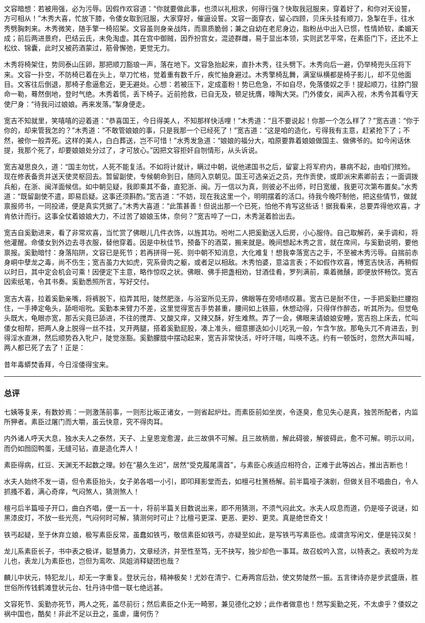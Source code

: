 文容暗想：若被用强，必为污辱。因假作欢容道：“你就要做此事，也须以礼相求，何得行强？快取我冠服来，穿着好了，和你对天设誓，方可相从！”木秀大喜，忙放下膝，令倭女取到冠服，大家穿好，催逼设誓。文容一面穿衣，留心四顾，贝床头挂有顺刀，急掣在手，往水秀劈胸刺来。木秀微笑，随手擎一椅招架。文容虽则身亲战阵，而禀质脆弱；兼之自幼在老尼身边，脂粉丛中出入已惯，性情娇软，柔媚天成；前后两进景府，巴结云氏，未免淘虚。其在宫中御贼，因乔扮宫女，混迹群雌，易于显出本领，实则武艺平常，在素臣门下，还比不上松纹、锦囊，此时又被药酒蒙过，筋骨懈弛，更觉无力。  

木秀将椅架住，势同泰山压卵，那把顺刀豁琅一声，落在地下。文容急抬起来，直扑木秀，往头劈下。木秀向后一避，仍举椅兜头压将下来。文容一扑空，不防椅已着在头上，举刀忙格，觉着重有数千斤，疾忙抽身避过。木秀擎椅乱舞，满室纵横都是椅子影儿，却不见他面目。文客往后倒退，那椅子愈逼愈近，更无避处。心想：若被压下，定成齑粉！势已危急，不如自尽，免落倭奴之手！提起顺刀，往脖门狠命一勒，蓦然倒地，登时气绝。木秀着慌，丢下椅子。近前抢救，已自无及，顿足抚膺，嚎陶大哭。门外倭女，闻声入视，木秀令其看守天使尸身：“待我问过娘娘。再来发落。”掣身便走。  

宽吉不知就里，笑嘻嘻的迎着道：“恭喜国王，今日得美人，不知那样快活哩！”木秀道：“且不要说起！你那一个怎么样了？”宽吉道：“你于你的，却来管我怎的？”木秀道：“不敢管娘娘的事，只是我那一个已经死了！”宽吉道：“这是咱的造化，亏得我有主意，赶紧抢下了；不然，被你一般弄死。这样的美人，白白葬送，岂不可惜！”水秀发急道：“娘娘的福分大，咱原要靠着娘娘做国主、做佛爷的。如今闲话休提，我那个死了，却要娘娘处分过了，才可放心。”因把文容拒奸自刎情形，从头诉说。  

宽吉凝思良久，道：“国主勿忧，人死不能复活。不如将计就计，瞒过中朝，说他递国书之后，留宴上将军府内，暴病不起，由咱们殡殓。现在修表备贡并送天使灵枢回去。暂留副使，专候朝命到日，随同入京朝见。国王可选亲近之员，充作贡使，或即派宋素卿前去；一面调拨兵船，在浙、闽洋面候信。如中朝见疑，我即乘其不备，直犯浙、闽。万一信以为真，则彼必不出师，时日宽缓，我更可次第布置矣。”水秀道：“既留副使不遣，即易启疑。这事还须斟酌。”宽吉道：“不妨，现在我这里一个，明明摆着的活口。待我今晚吓制他，把这些情节，做就禀报师书，一同投递，便是真实凭据了。”木秀大喜道：“此策甚善！但说出那一个已死，怕他不肯写这些话！据我看来，总要弄得他欢喜，才肯依计而行。这事全仗着娘娘大力，不过苦了娘娘玉体，奈何？”宽吉啐了一口，木秀涎着脸出去。  

宽吉自奚勤进来，看了非常欢喜，当忙赏了佛眼儿几件衣饰，以旌其功。吩咐二人把奚勤送入后房，小心服侍。自己取解药，亲手调和，将他灌醒。命倭女到外边去寻衣服，替他穿着。因是中秋佳节，预备下的酒菜，搬来就是。晚间想起木秀之言，就在席间，与奚勤说明，要他禀报。奚勤暗忖：身落陷阱，文容已是死节；若再拼得一死、则中朝不知消息，大化难复！想我幸落宽古之手，不至被木秀污辱。自揣前赤身峒中孽龙之毒，尚不伤生；宽吉虽力大如虎，究系骨肉之躯，或者足以相敌。木秀怕婆，意溢言表；不如假作欢喜，博宽吉快活，再稍假以时日，其中定会机会可乘！因便定下主意，略作惊叹之状。佛眼、佛手把盏相劝，甘酒佳肴，罗列满前，乘着微醺，即便放怀畅饮。宽吉因索纸笔，令其书奏。奚勤悉照所言，写好交付。  

宽吉大喜，拉着奚勤亲嘴，将裤脱下，掐弄其阳，陡然肥涨，与浴室所见无异，佛眼等在旁啧啧叹慕。宽吉已是耐不住，一手把奚勤拦腰抱住，一手捧定龟头，舔咂咀吮。奚勤本来臂力不差，这里觉得宽吉手势甚重，腰间如上铁箍，休想动得，只得佯作醉态，听其所为。但觉龟头既大，龟眼亦宽，那舌尖竟已舔进，不往的搅弄、又酸又痒，又辣又酥，好生难熬。弄了一会，佛眼来请娘娘安睡，宽吉抱上床去，忙叫倭女相帮，把两人身上脱得一丝不挂，叉开两腿，搭着奚勤屁股，凑上准头，细意挪迭如小儿吃乳一般，乍含乍放。那龟头兀不肯进去，到得淫水直淋，然后顺势吞入牝户，陡觉涨豁。奚勤朦胧中摆动起来，宽吉非常快活，吁吁汗喘，叫唤不迭。约有一顿饭时，忽然大声叫喊，两人都已死了去了！正是：  

<poem>  
昔年毒蟒焚香拜，今日淫倭得宝来。  
</poem>  

----------  
### 总评  
<div class="comment">
七姨等复来，有数妙焉：一则激荡前事，一则形比皈正诸女，一则省起炉灶。而素臣前如坐炭，令逐臭，愈见失心是真，独苦所配者，内监所狎者。素臣过屠门而大嚼，虽云快意，究不得肉耳。  

内外诸人呼天大息，独水夫人之泰然，天子、上皇恩宠愈渥，此三故俱不可解。且三故柄凿，解此碍彼，解彼碍此，愈不可解。明示以间，而仍如囫囵鸭蛋，无缝可钻，直是造化弄人！  

素臣得病，红豆、天渊无不起数之理。妙在“墓久生迟”，居然“受克履尾濡首”，与素臣心疾适应相符合，正难于此等凶占，推出吉断也！  

水夫人始终不发一语，但令素臣抬头，女子弟各唱一小引，即叩拜影堂而去，如檀弓杜箦杨解。前半篇哑子演剧，但做关目不唱曲白，令人抓搔不着，满心奇痒，气闷煞人，猜测煞人！  

檀弓后半篇哑子开口，曲白齐唱，便一五一十，将前半篇关目数说出来，即不用猜测，不须气闷此文。水夫人叹息而道，仍是哑子说谜，如黑漆皮灯，不放一些光亮，气闷何时可解，猜测何时可止？比檀弓更深、更恶、更妙、更灵。真是绝世奇文！  

铁丐起疑，至于休弃立娘，极写素臣反常，虽蠢如铁丐，敬信素臣如铁丐，亦疑至如此，是写铁丐写素臣也。成谓贪写闲文，便是钝汉矣！  

龙儿系素臣长子，书中表之极详，聪慧勇力，文章经济，并至性至笃，无不抉写，独少却色一事耳。故召蛟吟入宫，以特表之。表蛟吟为龙儿也，表龙儿为素臣也，岂但为鸾吹、凤姐消释疑团也哉？  

麟儿中状元，特犯龙儿，却无一字重复。登状元台，精神极矣！尤妙在清宁、仁寿两宫后劲，使文势陡然一振。五言律诗亦是步武盛唐，胜世俗所传钱鹤滩登状元台、牡丹诗中借一联七绝远甚。  

文容死节、奚勤亦死节，两人之死，盖尽前衍；然后素臣之仆无一畸邪，兼见德化之妙；此作者做意也！然写奚勤之死，不太虐乎？倭奴之祸中国也，酷矣！非此不足以丑之，虽虐，庸何伤？  

</div>

